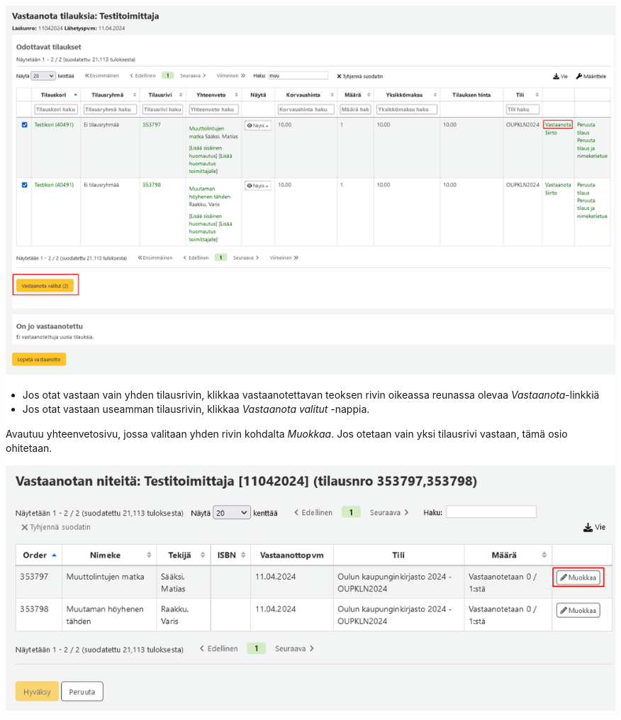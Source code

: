 ![Lista vastaanotettavista tilauksista](/assets/files/docs/Hankinta/hankinta74.png)

- Jos otat vastaan vain yhden tilausrivin, klikkaa vastaanotettavan teoksen rivin oikeassa reunassa olevaa _Vastaanota_-linkkiä
- Jos otat vastaan useamman tilausrivin, klikkaa _Vastaanota valitut_ -nappia.

Avautuu yhteenvetosivu, jossa valitaan yhden rivin kohdalta _Muokkaa_. Jos otetaan vain yksi tilausrivi vastaan, tämä osio ohitetaan.

![Taulukko vastaanotettavaksi valituista tilauksista. Ympäröitynä ensimmäisen kohdalla Muokkaa-nappi](/assets/files/docs/Hankinta/hankinta75.png)
